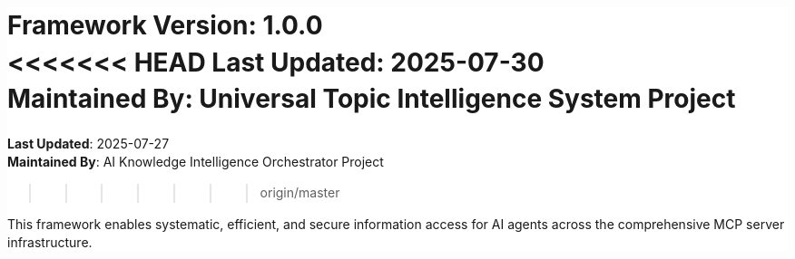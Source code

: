 
**Framework Version**: 1.0.0  
<<<<<<< HEAD
**Last Updated**: 2025-07-30  
**Maintained By**: Universal Topic Intelligence System Project
=======
**Last Updated**: 2025-07-27  
**Maintained By**: AI Knowledge Intelligence Orchestrator Project
>>>>>>> origin/master

This framework enables systematic, efficient, and secure information access for AI agents across the comprehensive MCP server infrastructure.